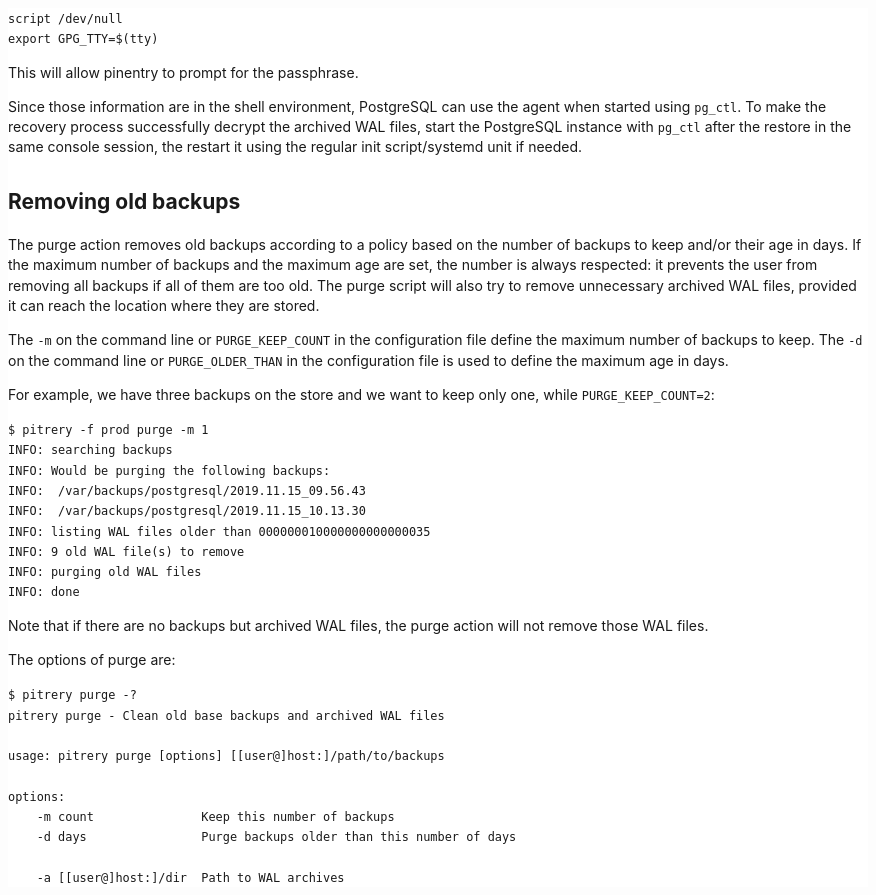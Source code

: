     script /dev/null
    export GPG_TTY=$(tty)

This will allow pinentry to prompt for the passphrase.

Since those information are in the shell environment, PostgreSQL can
use the agent when started using `pg_ctl`. To make the recovery
process successfully decrypt the archived WAL files, start the
PostgreSQL instance with `pg_ctl` after the restore in the same
console session, the restart it using the regular init script/systemd
unit if needed.


Removing old backups
--------------------

The purge action removes old backups according to a policy based on
the number of backups to keep and/or their age in days. If the maximum
number of backups and the maximum age are set, the number is always
respected: it prevents the user from removing all backups if all of
them are too old. The purge script will also try to remove unnecessary
archived WAL files, provided it can reach the location where they are
stored.

The `-m` on the command line or `PURGE_KEEP_COUNT` in the
configuration file define the maximum number of backups to keep. The
`-d` on the command line or `PURGE_OLDER_THAN` in the configuration
file is used to define the maximum age in days.

For example, we have three backups on the store and we want to keep only
one, while `PURGE_KEEP_COUNT=2`:

    $ pitrery -f prod purge -m 1
    INFO: searching backups
    INFO: Would be purging the following backups:
    INFO:  /var/backups/postgresql/2019.11.15_09.56.43
    INFO:  /var/backups/postgresql/2019.11.15_10.13.30
    INFO: listing WAL files older than 000000010000000000000035
    INFO: 9 old WAL file(s) to remove
    INFO: purging old WAL files
    INFO: done

Note that if there are no backups but archived WAL files, the purge
action will not remove those WAL files.

The options of purge are:

    $ pitrery purge -?
    pitrery purge - Clean old base backups and archived WAL files

    usage: pitrery purge [options] [[user@]host:]/path/to/backups

    options:
        -m count               Keep this number of backups
        -d days                Purge backups older than this number of days

        -a [[user@]host:]/dir  Path to WAL archives
